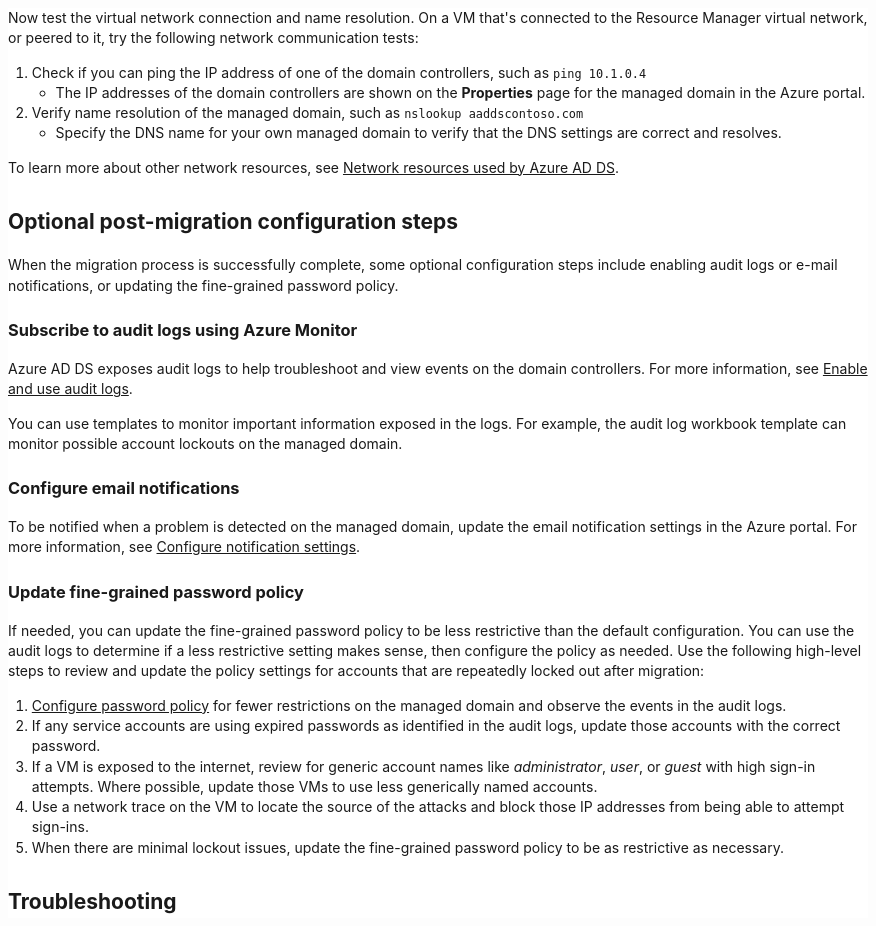 Now test the virtual network connection and name resolution. On a VM that's connected to the Resource Manager virtual network, or peered to it, try the following network communication tests:

1. Check if you can ping the IP address of one of the domain controllers, such as `ping 10.1.0.4`
    * The IP addresses of the domain controllers are shown on the **Properties** page for the managed domain in the Azure portal.
1. Verify name resolution of the managed domain, such as `nslookup aaddscontoso.com`
    * Specify the DNS name for your own managed domain to verify that the DNS settings are correct and resolves.

To learn more about other network resources, see [Network resources used by Azure AD DS][network-resources].

## Optional post-migration configuration steps

When the migration process is successfully complete, some optional configuration steps include enabling audit logs or e-mail notifications, or updating the fine-grained password policy.

### Subscribe to audit logs using Azure Monitor

Azure AD DS exposes audit logs to help troubleshoot and view events on the domain controllers. For more information, see [Enable and use audit logs][security-audits].

You can use templates to monitor important information exposed in the logs. For example, the audit log workbook template can monitor possible account lockouts on the managed domain.

### Configure email notifications

To be notified when a problem is detected on the managed domain, update the email notification settings in the Azure portal. For more information, see [Configure notification settings][notifications].

### Update fine-grained password policy

If needed, you can update the fine-grained password policy to be less restrictive than the default configuration. You can use the audit logs to determine if a less restrictive setting makes sense, then configure the policy as needed. Use the following high-level steps to review and update the policy settings for accounts that are repeatedly locked out after migration:

1. [Configure password policy][password-policy] for fewer restrictions on the managed domain and observe the events in the audit logs.
1. If any service accounts are using expired passwords as identified in the audit logs, update those accounts with the correct password.
1. If a VM is exposed to the internet, review for generic account names like *administrator*, *user*, or *guest* with high sign-in attempts. Where possible, update those VMs to use less generically named accounts.
1. Use a network trace on the VM to locate the source of the attacks and block those IP addresses from being able to attempt sign-ins.
1. When there are minimal lockout issues, update the fine-grained password policy to be as restrictive as necessary.

## Troubleshooting


[azure-bastion]: ../bastion/bastion-overview.md
[network-considerations]: network-considerations.md
[azure-powershell]: /powershell/azure/
[network-ports]: network-considerations.md#network-security-groups-and-required-ports
[Connect-AzAccount]: /powershell/module/az.accounts/connect-azaccount
[Set-AzContext]: /powershell/module/az.accounts/set-azcontext
[Get-AzResource]: /powershell/module/az.resources/get-azresource
[Set-AzResource]: /powershell/module/az.resources/set-azresource
[network-resources]: network-considerations.md#network-resources-used-by-azure-ad-ds
[update-dns]: tutorial-create-instance.md#update-dns-settings-for-the-azure-virtual-network
[azure-support]: ../active-directory/fundamentals/active-directory-troubleshooting-support-howto.md
[security-audits]: security-audit-events.md
[notifications]: notifications.md
[password-policy]: password-policy.md
[secure-ldap]: tutorial-configure-ldaps.md
[migrate-iaas]: ../virtual-machines/migration-classic-resource-manager-overview.md
[join-windows]: join-windows-vm.md
[tutorial-create-management-vm]: tutorial-create-management-vm.md
[troubleshoot-domain-join]: troubleshoot-domain-join.md
[troubleshoot-account-lockout]: troubleshoot-account-lockout.md
[troubleshoot-sign-in]: troubleshoot-sign-in.md
[tshoot-ldaps]: tshoot-ldaps.md
[get-credential]: /powershell/module/microsoft.powershell.security/get-credential
[migration-benefits]: concepts-migration-benefits.md
[powershell-script]: https://www.powershellgallery.com/packages/Migrate-Aadds/